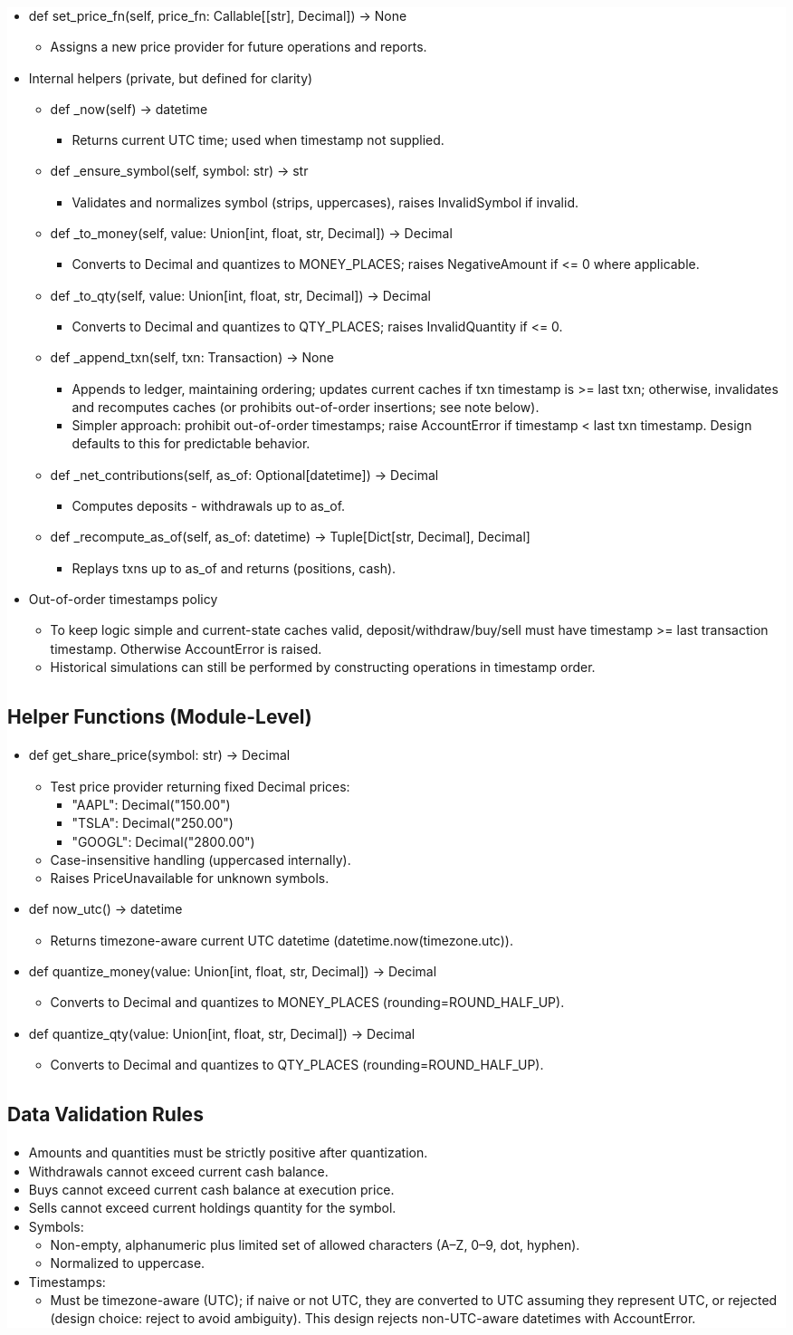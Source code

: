   - def set_price_fn(self, price_fn: Callable[[str], Decimal]) -> None
    - Assigns a new price provider for future operations and reports.

- Internal helpers (private, but defined for clarity)
  - def _now(self) -> datetime
    - Returns current UTC time; used when timestamp not supplied.
  - def _ensure_symbol(self, symbol: str) -> str
    - Validates and normalizes symbol (strips, uppercases), raises InvalidSymbol if invalid.
  - def _to_money(self, value: Union[int, float, str, Decimal]) -> Decimal
    - Converts to Decimal and quantizes to MONEY_PLACES; raises NegativeAmount if <= 0 where applicable.
  - def _to_qty(self, value: Union[int, float, str, Decimal]) -> Decimal
    - Converts to Decimal and quantizes to QTY_PLACES; raises InvalidQuantity if <= 0.
  - def _append_txn(self, txn: Transaction) -> None
    - Appends to ledger, maintaining ordering; updates current caches if txn timestamp is >= last txn; otherwise, invalidates and recomputes caches (or prohibits out-of-order insertions; see note below).
    - Simpler approach: prohibit out-of-order timestamps; raise AccountError if timestamp < last txn timestamp. Design defaults to this for predictable behavior.

  - def _net_contributions(self, as_of: Optional[datetime]) -> Decimal
    - Computes deposits - withdrawals up to as_of.

  - def _recompute_as_of(self, as_of: datetime) -> Tuple[Dict[str, Decimal], Decimal]
    - Replays txns up to as_of and returns (positions, cash).

- Out-of-order timestamps policy
  - To keep logic simple and current-state caches valid, deposit/withdraw/buy/sell must have timestamp >= last transaction timestamp. Otherwise AccountError is raised.
  - Historical simulations can still be performed by constructing operations in timestamp order.

## Helper Functions (Module-Level)

- def get_share_price(symbol: str) -> Decimal
  - Test price provider returning fixed Decimal prices:
    - "AAPL": Decimal("150.00")
    - "TSLA": Decimal("250.00")
    - "GOOGL": Decimal("2800.00")
  - Case-insensitive handling (uppercased internally).
  - Raises PriceUnavailable for unknown symbols.

- def now_utc() -> datetime
  - Returns timezone-aware current UTC datetime (datetime.now(timezone.utc)).

- def quantize_money(value: Union[int, float, str, Decimal]) -> Decimal
  - Converts to Decimal and quantizes to MONEY_PLACES (rounding=ROUND_HALF_UP).

- def quantize_qty(value: Union[int, float, str, Decimal]) -> Decimal
  - Converts to Decimal and quantizes to QTY_PLACES (rounding=ROUND_HALF_UP).

## Data Validation Rules

- Amounts and quantities must be strictly positive after quantization.
- Withdrawals cannot exceed current cash balance.
- Buys cannot exceed current cash balance at execution price.
- Sells cannot exceed current holdings quantity for the symbol.
- Symbols:
  - Non-empty, alphanumeric plus limited set of allowed characters (A–Z, 0–9, dot, hyphen).
  - Normalized to uppercase.
- Timestamps:
  - Must be timezone-aware (UTC); if naive or not UTC, they are converted to UTC assuming they represent UTC, or rejected (design choice: reject to avoid ambiguity). This design rejects non-UTC-aware datetimes with AccountError.
